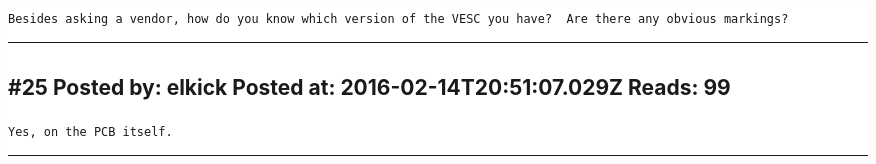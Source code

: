 ```
Besides asking a vendor, how do you know which version of the VESC you have?  Are there any obvious markings?
```

---
## \#25 Posted by: elkick Posted at: 2016-02-14T20:51:07.029Z Reads: 99

```
Yes, on the PCB itself.
```

---
